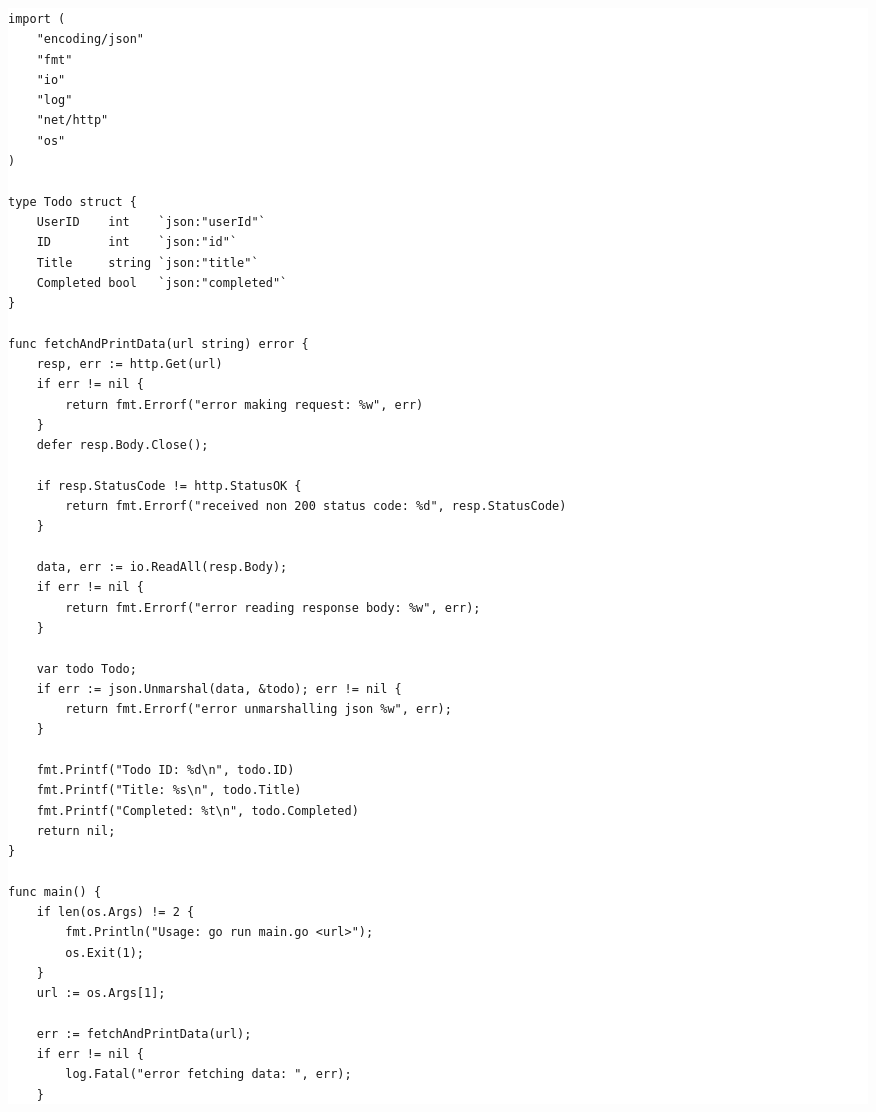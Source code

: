 	import (
		"encoding/json"
		"fmt"
		"io"
		"log"
		"net/http"
		"os"
	)

	type Todo struct {
		UserID    int    `json:"userId"`
		ID        int    `json:"id"`
		Title     string `json:"title"`
		Completed bool   `json:"completed"`
	}
	
	func fetchAndPrintData(url string) error {
		resp, err := http.Get(url)
		if err != nil {
			return fmt.Errorf("error making request: %w", err)
		}
		defer resp.Body.Close();

		if resp.StatusCode != http.StatusOK {
			return fmt.Errorf("received non 200 status code: %d", resp.StatusCode)
		}

		data, err := io.ReadAll(resp.Body);
		if err != nil {
			return fmt.Errorf("error reading response body: %w", err);
		}

		var todo Todo;
		if err := json.Unmarshal(data, &todo); err != nil {
			return fmt.Errorf("error unmarshalling json %w", err);
		}

		fmt.Printf("Todo ID: %d\n", todo.ID)
		fmt.Printf("Title: %s\n", todo.Title)
		fmt.Printf("Completed: %t\n", todo.Completed)
		return nil;
	}

	func main() {
		if len(os.Args) != 2 {
			fmt.Println("Usage: go run main.go <url>");
			os.Exit(1);
		}
		url := os.Args[1];

		err := fetchAndPrintData(url);
		if err != nil {
			log.Fatal("error fetching data: ", err);
		}
